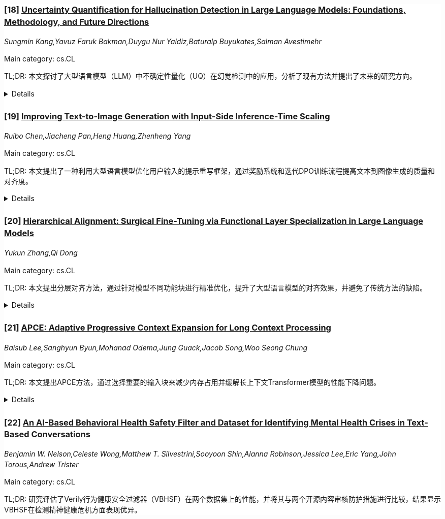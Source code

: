 
### [18] [Uncertainty Quantification for Hallucination Detection in Large Language Models: Foundations, Methodology, and Future Directions](https://arxiv.org/abs/2510.12040)
*Sungmin Kang,Yavuz Faruk Bakman,Duygu Nur Yaldiz,Baturalp Buyukates,Salman Avestimehr*

Main category: cs.CL

TL;DR: 本文探讨了大型语言模型（LLM）中不确定性量化（UQ）在幻觉检测中的应用，分析了现有方法并提出了未来的研究方向。


<details><summary>Details</summary></details>


### [19] [Improving Text-to-Image Generation with Input-Side Inference-Time Scaling](https://arxiv.org/abs/2510.12041)
*Ruibo Chen,Jiacheng Pan,Heng Huang,Zhenheng Yang*

Main category: cs.CL

TL;DR: 本文提出了一种利用大型语言模型优化用户输入的提示重写框架，通过奖励系统和迭代DPO训练流程提高文本到图像生成的质量和对齐度。


<details><summary>Details</summary></details>


### [20] [Hierarchical Alignment: Surgical Fine-Tuning via Functional Layer Specialization in Large Language Models](https://arxiv.org/abs/2510.12044)
*Yukun Zhang,Qi Dong*

Main category: cs.CL

TL;DR: 本文提出分层对齐方法，通过针对模型不同功能块进行精准优化，提升了大型语言模型的对齐效果，并避免了传统方法的缺陷。


<details><summary>Details</summary></details>


### [21] [APCE: Adaptive Progressive Context Expansion for Long Context Processing](https://arxiv.org/abs/2510.12051)
*Baisub Lee,Sanghyun Byun,Mohanad Odema,Jung Guack,Jacob Song,Woo Seong Chung*

Main category: cs.CL

TL;DR: 本文提出APCE方法，通过选择重要的输入块来减少内存占用并缓解长上下文Transformer模型的性能下降问题。


<details><summary>Details</summary></details>


### [22] [An AI-Based Behavioral Health Safety Filter and Dataset for Identifying Mental Health Crises in Text-Based Conversations](https://arxiv.org/abs/2510.12083)
*Benjamin W. Nelson,Celeste Wong,Matthew T. Silvestrini,Sooyoon Shin,Alanna Robinson,Jessica Lee,Eric Yang,John Torous,Andrew Trister*

Main category: cs.CL

TL;DR: 研究评估了Verily行为健康安全过滤器（VBHSF）在两个数据集上的性能，并将其与两个开源内容审核防护措施进行比较，结果显示VBHSF在检测精神健康危机方面表现优异。
